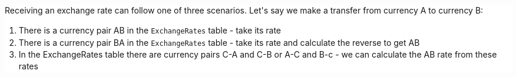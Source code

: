 Receiving an exchange rate can follow one of three scenarios. Let's say we make a transfer from currency A to currency B:
1. There is a currency pair AB in the `ExchangeRates` table - take its rate
2. There is a currency pair BA in the `ExchangeRates` table - take its rate and calculate the reverse to get AB
3. In the ExchangeRates table there are currency pairs C-A and C-B or A-C and B-c - we can calculate the AB rate from these rates


  
